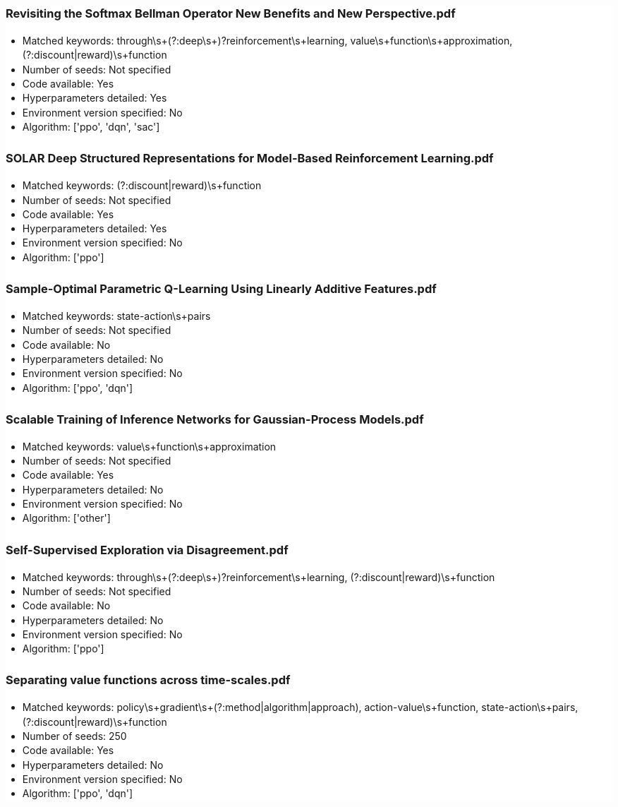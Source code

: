 
### Revisiting the Softmax Bellman Operator New Benefits and New Perspective.pdf
* Matched keywords: through\s+(?:deep\s+)?reinforcement\s+learning, value\s+function\s+approximation, (?:discount|reward)\s+function
* Number of seeds: Not specified
* Code available: Yes
* Hyperparameters detailed: Yes
* Environment version specified: No
* Algorithm: ['ppo', 'dqn', 'sac']


### SOLAR Deep Structured Representations for Model-Based Reinforcement Learning.pdf
* Matched keywords: (?:discount|reward)\s+function
* Number of seeds: Not specified
* Code available: Yes
* Hyperparameters detailed: Yes
* Environment version specified: No
* Algorithm: ['ppo']


### Sample-Optimal Parametric Q-Learning Using Linearly Additive Features.pdf
* Matched keywords: state-action\s+pairs
* Number of seeds: Not specified
* Code available: No
* Hyperparameters detailed: No
* Environment version specified: No
* Algorithm: ['ppo', 'dqn']


### Scalable Training of Inference Networks for Gaussian-Process Models.pdf
* Matched keywords: value\s+function\s+approximation
* Number of seeds: Not specified
* Code available: Yes
* Hyperparameters detailed: No
* Environment version specified: No
* Algorithm: ['other']


### Self-Supervised Exploration via Disagreement.pdf
* Matched keywords: through\s+(?:deep\s+)?reinforcement\s+learning, (?:discount|reward)\s+function
* Number of seeds: Not specified
* Code available: No
* Hyperparameters detailed: No
* Environment version specified: No
* Algorithm: ['ppo']


### Separating value functions across time-scales.pdf
* Matched keywords: policy\s+gradient\s+(?:method|algorithm|approach), action-value\s+function, state-action\s+pairs, (?:discount|reward)\s+function
* Number of seeds: 250
* Code available: Yes
* Hyperparameters detailed: No
* Environment version specified: No
* Algorithm: ['ppo', 'dqn']
